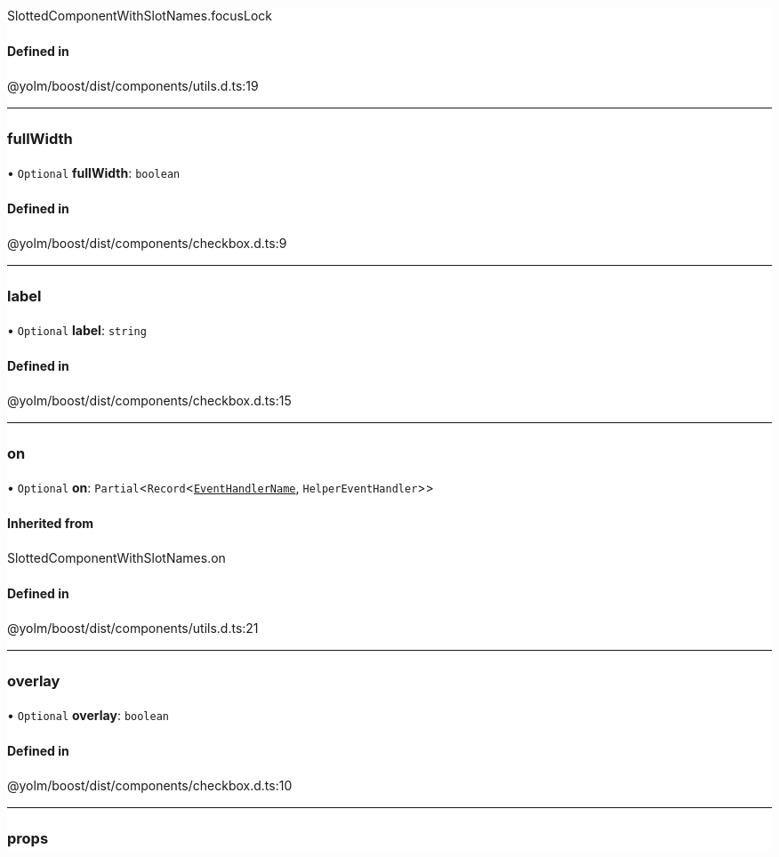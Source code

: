 SlottedComponentWithSlotNames.focusLock

#### Defined in

@yolm/boost/dist/components/utils.d.ts:19

___

### fullWidth

• `Optional` **fullWidth**: `boolean`

#### Defined in

@yolm/boost/dist/components/checkbox.d.ts:9

___

### label

• `Optional` **label**: `string`

#### Defined in

@yolm/boost/dist/components/checkbox.d.ts:15

___

### on

• `Optional` **on**: `Partial`<`Record`<[`EventHandlerName`](../namespaces/yom.md#eventhandlername), `HelperEventHandler`\>\>

#### Inherited from

SlottedComponentWithSlotNames.on

#### Defined in

@yolm/boost/dist/components/utils.d.ts:21

___

### overlay

• `Optional` **overlay**: `boolean`

#### Defined in

@yolm/boost/dist/components/checkbox.d.ts:10

___

### props

